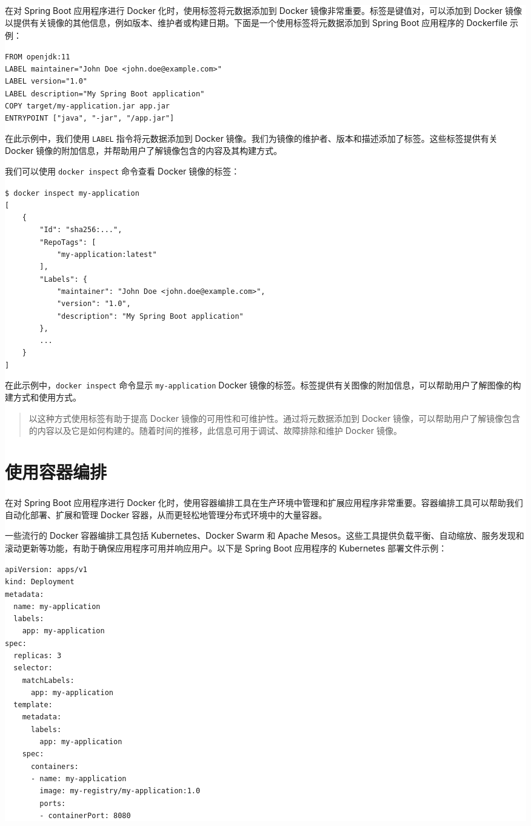 在对 Spring Boot 应用程序进行 Docker 化时，使用标签将元数据添加到 Docker 镜像非常重要。标签是键值对，可以添加到 Docker 镜像以提供有关镜像的其他信息，例如版本、维护者或构建日期。下面是一个使用标签将元数据添加到 Spring Boot 应用程序的 Dockerfile 示例：

    FROM openjdk:11
    LABEL maintainer="John Doe <john.doe@example.com>"
    LABEL version="1.0"
    LABEL description="My Spring Boot application"
    COPY target/my-application.jar app.jar
    ENTRYPOINT ["java", "-jar", "/app.jar"]
    

在此示例中，我们使用 `LABEL` 指令将元数据添加到 Docker 镜像。我们为镜像的维护者、版本和描述添加了标签。这些标签提供有关 Docker 镜像的附加信息，并帮助用户了解镜像包含的内容及其构建方式。

我们可以使用 `docker inspect` 命令查看 Docker 镜像的标签：

    $ docker inspect my-application
    [
        {
            "Id": "sha256:...",
            "RepoTags": [
                "my-application:latest"
            ],
            "Labels": {
                "maintainer": "John Doe <john.doe@example.com>",
                "version": "1.0",
                "description": "My Spring Boot application"
            },
            ...
        }
    ]
    

在此示例中，`docker inspect` 命令显示 `my-application` Docker 镜像的标签。标签提供有关图像的附加信息，可以帮助用户了解图像的构建方式和使用方式。

> 以这种方式使用标签有助于提高 Docker 镜像的可用性和可维护性。通过将元数据添加到 Docker 镜像，可以帮助用户了解镜像包含的内容以及它是如何构建的。随着时间的推移，此信息可用于调试、故障排除和维护 Docker 镜像。

使用容器编排
======

在对 Spring Boot 应用程序进行 Docker 化时，使用容器编排工具在生产环境中管理和扩展应用程序非常重要。容器编排工具可以帮助我们自动化部署、扩展和管理 Docker 容器，从而更轻松地管理分布式环境中的大量容器。

一些流行的 Docker 容器编排工具包括 Kubernetes、Docker Swarm 和 Apache Mesos。这些工具提供负载平衡、自动缩放、服务发现和滚动更新等功能，有助于确保应用程序可用并响应用户。以下是 Spring Boot 应用程序的 Kubernetes 部署文件示例：

    apiVersion: apps/v1
    kind: Deployment
    metadata:
      name: my-application
      labels:
        app: my-application
    spec:
      replicas: 3
      selector:
        matchLabels:
          app: my-application
      template:
        metadata:
          labels:
            app: my-application
        spec:
          containers:
          - name: my-application
            image: my-registry/my-application:1.0
            ports:
            - containerPort: 8080
    
